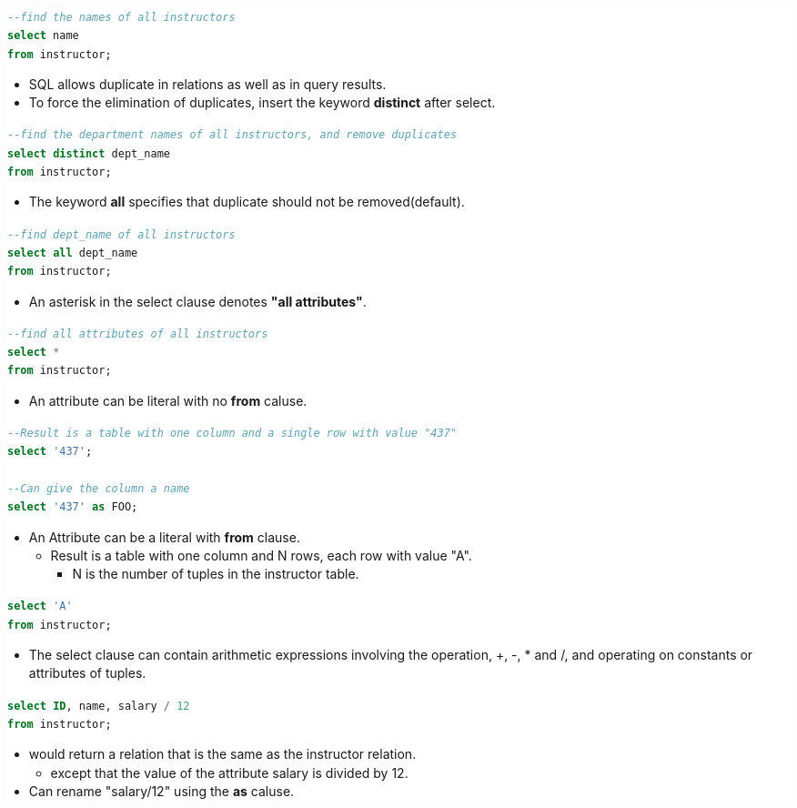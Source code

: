 ```sql
--find the names of all instructors
select name
from instructor;
```

* SQL allows duplicate in relations as well as in query results.
* To force the elimination of duplicates, insert the keyword **distinct** after select.

```sql
--find the department names of all instructors, and remove duplicates
select distinct dept_name
from instructor;
```

* The keyword **all** specifies that duplicate should not be removed(default).

```sql
--find dept_name of all instructors
select all dept_name
from instructor;
```

* An asterisk in the select clause denotes **"all attributes"**.

```sql
--find all attributes of all instructors
select *
from instructor;
```

* An attribute can be literal with no **from** caluse.

```sql
--Result is a table with one column and a single row with value "437"
select '437';

--Can give the column a name
select '437' as FOO;
```

* An Attribute can be a literal with **from** clause.
    * Result is a table with one column and N rows, each row with value "A".
        * N is the number of tuples in the instructor table.

```sql
select 'A'
from instructor;
```

* The select clause can contain arithmetic expressions involving the operation, +, -, * and /, and operating on constants or attributes of tuples.

```sql
select ID, name, salary / 12
from instructor;
```

* would return a relation that is the same as the instructor relation.
    * except that the value of the attribute salary is divided by 12.
* Can rename "salary/12" using the **as** caluse.
